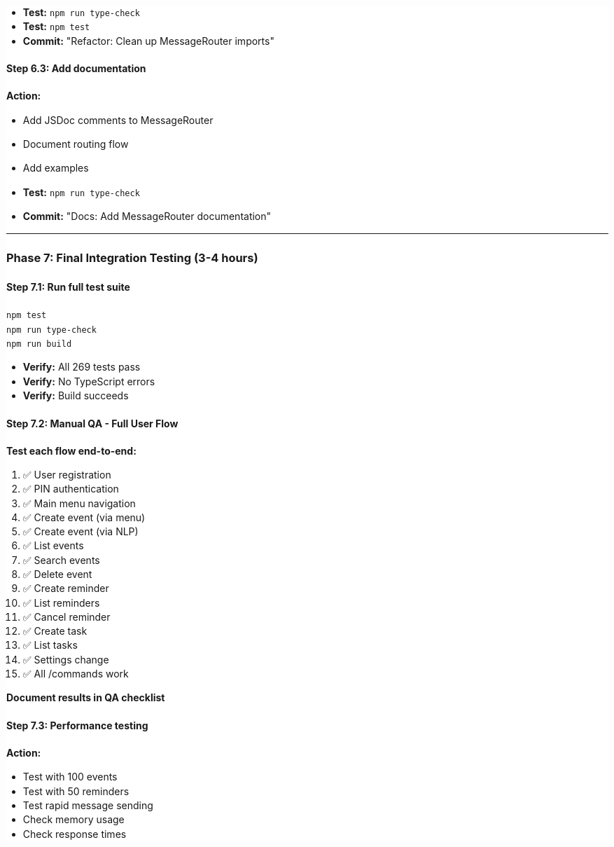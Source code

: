 - **Test:** `npm run type-check`
- **Test:** `npm test`
- **Commit:** "Refactor: Clean up MessageRouter imports"

#### **Step 6.3: Add documentation**

**Action:**
- Add JSDoc comments to MessageRouter
- Document routing flow
- Add examples

- **Test:** `npm run type-check`
- **Commit:** "Docs: Add MessageRouter documentation"

---

### **Phase 7: Final Integration Testing** (3-4 hours)

#### **Step 7.1: Run full test suite**
```bash
npm test
npm run type-check
npm run build
```

- **Verify:** All 269 tests pass
- **Verify:** No TypeScript errors
- **Verify:** Build succeeds

#### **Step 7.2: Manual QA - Full User Flow**

**Test each flow end-to-end:**
1. ✅ User registration
2. ✅ PIN authentication
3. ✅ Main menu navigation
4. ✅ Create event (via menu)
5. ✅ Create event (via NLP)
6. ✅ List events
7. ✅ Search events
8. ✅ Delete event
9. ✅ Create reminder
10. ✅ List reminders
11. ✅ Cancel reminder
12. ✅ Create task
13. ✅ List tasks
14. ✅ Settings change
15. ✅ All /commands work

**Document results in QA checklist**

#### **Step 7.3: Performance testing**

**Action:**
- Test with 100 events
- Test with 50 reminders
- Test rapid message sending
- Check memory usage
- Check response times
